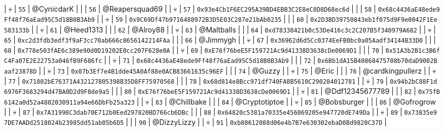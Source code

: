 | 💀 | `55` | @CynicdarK |
|  | `56` | @Reapersquad69 |
| 💀 | `57` | `0x93e4Cb1F6EC295A39BD4EBB3C2E8eC0D8D68ec6d` |
|  | `58` | `0x68c4436aE48ede9Ff48f76aEad95C5d18B0B3Ab9` |
| 💀 | `59` | `0x9C69Df47b9716488972B3D5E03C287e21bAb0235` |
|  | `60` | `0x2D3BD39750843eb1f075d9F9e0042F1Ee583133b` |
| 💀 | `61` | @Heed1313 |
|  | `62` | @Alroy88 |
| 💀 | `63` | @Maltballs |
|  | `64` | `0xd78338421b0c53De416c3c2C207B5f340979A682` |
| 💀 | `65` | `0xc2d3fdb3edf3f9aF3cc70ab666c8656142214FAa` |
|  | `66` | @Jimmygh |
| 💀 | `67` | `0x36962d6d5Cc0374EeFB0bc0a05Aadf34144B33D0` |
|  | `68` | `0x778e503fAE6c389e90d0D19202E0cc207F628e0A` |
| 💀 | `69` | `0xE76f76beE5F159721Ac9d41338D3638cDe0069D1` |
|  | `70` | `0x51A3b2B1c3B6fC4Fa07E2E22753a046fB9F686fc` |
| 💀 | `71` | `0x68c4436aE48ede9Ff48f76aEad95C5d18B0B3Ab9` |
|  | `72` | `0x6Bb1dA15B40868475708b70daD9002Baaf23878D` |
| 💀 | `73` | `0x07b3Ef7e4B1dde45A0Af88e0ACB83661635c96EF` |
|  | `74` | @Guzzy |
| 💀 | `75` | @Eric |
|  | `76` | @cardkingpullerz |
| 💀 | `77` | `0x71802bE76371A432127805398B35D8FF75970568` |
|  | `78` | `0x68d814e8Bcc971df740FA8B5610C290284012781` |
| 💀 | `79` | `0x94b2bC88F1d6976F3683294d47BA0D2d9F8de9a5` |
|  | `80` | `0xE76f76beE5F159721Ac9d41338D3638cDe0069D1` |
| 💀 | `81` | @Ddf12345677789 |
|  | `82` | `0x75fB6142a0d52a4802030911a94e66DbFb25a323` |
| 💀 | `83` | @Chillbake |
|  | `84` | @Cryptotiptoe |
| 💀 | `85` | @Bobsburger |
|  | `86` | @Gofrogrow |
| 💀 | `87` | `0x7A31998C3dab70E712b0Eed297820BD766cb6DBc` |
|  | `88` | `0x64820c5381a70335e456069205e947720dE749Da` |
| 💀 | `89` | `0x73835e97DE7AADd2518024b23985dd51ab05b6D5` |
|  | `90` | @DizzyLizzy |
| 💀 | `91` | `0xb80612088d06e4b7B7e630302ebaD0Bd9820C37D` |